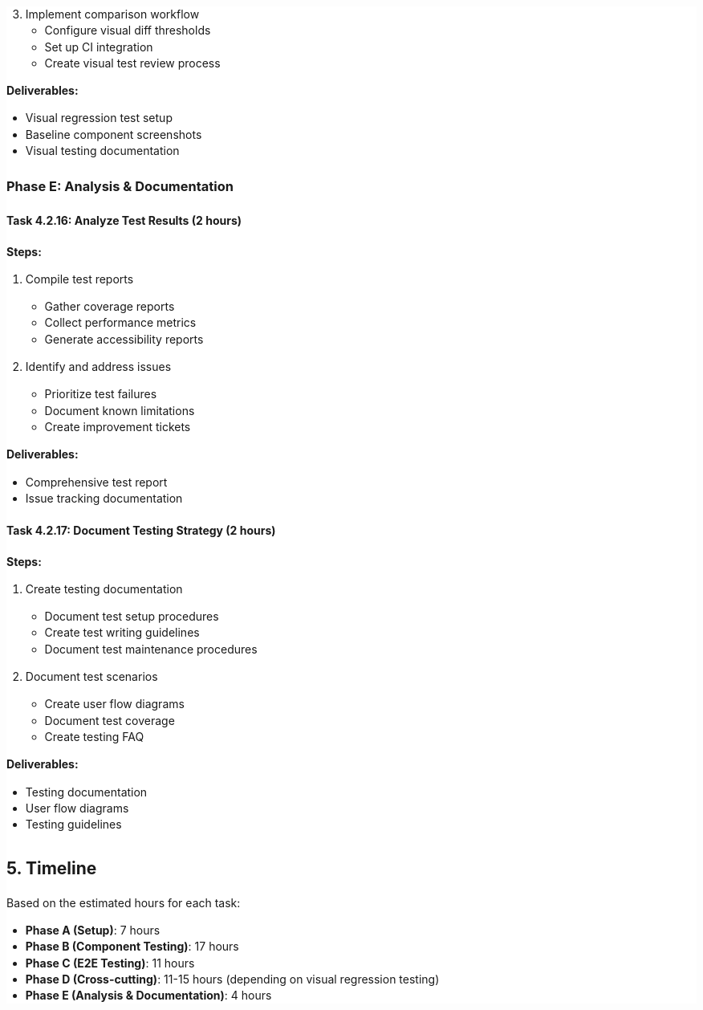 3. Implement comparison workflow
   - Configure visual diff thresholds
   - Set up CI integration
   - Create visual test review process

**Deliverables:**
- Visual regression test setup
- Baseline component screenshots
- Visual testing documentation

### Phase E: Analysis & Documentation

#### Task 4.2.16: Analyze Test Results (2 hours)

**Steps:**
1. Compile test reports
   - Gather coverage reports
   - Collect performance metrics
   - Generate accessibility reports

2. Identify and address issues
   - Prioritize test failures
   - Document known limitations
   - Create improvement tickets

**Deliverables:**
- Comprehensive test report
- Issue tracking documentation

#### Task 4.2.17: Document Testing Strategy (2 hours)

**Steps:**
1. Create testing documentation
   - Document test setup procedures
   - Create test writing guidelines
   - Document test maintenance procedures

2. Document test scenarios
   - Create user flow diagrams
   - Document test coverage
   - Create testing FAQ

**Deliverables:**
- Testing documentation
- User flow diagrams
- Testing guidelines

## 5. Timeline

Based on the estimated hours for each task:

- **Phase A (Setup)**: 7 hours
- **Phase B (Component Testing)**: 17 hours
- **Phase C (E2E Testing)**: 11 hours
- **Phase D (Cross-cutting)**: 11-15 hours (depending on visual regression testing)
- **Phase E (Analysis & Documentation)**: 4 hours
